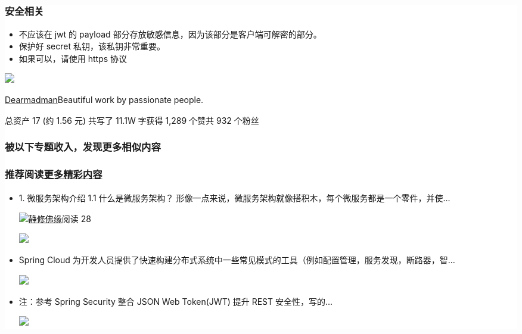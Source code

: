 ### 安全相关

*   不应该在 jwt 的 payload 部分存放敏感信息，因为该部分是客户端可解密的部分。
*   保护好 secret 私钥，该私钥非常重要。
*   如果可以，请使用 https 协议

[![](https://upload.jianshu.io/users/upload_avatars/1821058/f2a247ca2423?imageMogr2/auto-orient/strip|imageView2/1/w/100/h/100/format/webp)](https://www.jianshu.com/u/d286ee5ad51e)

[Dearmadman](https://www.jianshu.com/u/d286ee5ad51e "Dearmadman")Beautiful work by passionate people.

总资产 17 (约 1.56 元) 共写了 11.1W 字获得 1,289 个赞共 932 个粉丝

### 被以下专题收入，发现更多相似内容

### 推荐阅读[更多精彩内容](https://www.jianshu.com/)

*   1\. 微服务架构介绍 1.1 什么是微服务架构？ 形像一点来说，微服务架构就像搭积木，每个微服务都是一个零件，并使...
    
    [![](https://cdn2.jianshu.io/assets/default_avatar/10-e691107df16746d4a9f3fe9496fd1848.jpg)静修佛缘](https://www.jianshu.com/u/d6e5ad19fcef)阅读 28
    
    [![](https://upload-images.jianshu.io/upload_images/1775814-8884b980e74daa5b?imageMogr2/auto-orient/strip|imageView2/1/w/300/h/240/format/webp)](https://www.jianshu.com/p/15d0a1c366b3)
*   Spring Cloud 为开发人员提供了快速构建分布式系统中一些常见模式的工具（例如配置管理，服务发现，断路器，智...
    
    [![](https://upload-images.jianshu.io/upload_images/7328262-54f7992145380c10.png?imageMogr2/auto-orient/strip|imageView2/1/w/300/h/240/format/webp)](https://www.jianshu.com/p/46fd0faecac1)
*   注：参考 Spring Security 整合 JSON Web Token(JWT) 提升 REST 安全性，写的...
    
    [![](https://upload-images.jianshu.io/upload_images/3145530-7a18f4fd40be4d85.png?imageMogr2/auto-orient/strip|imageView2/1/w/300/h/240/format/webp)](https://www.jianshu.com/p/beea4bc9056b)